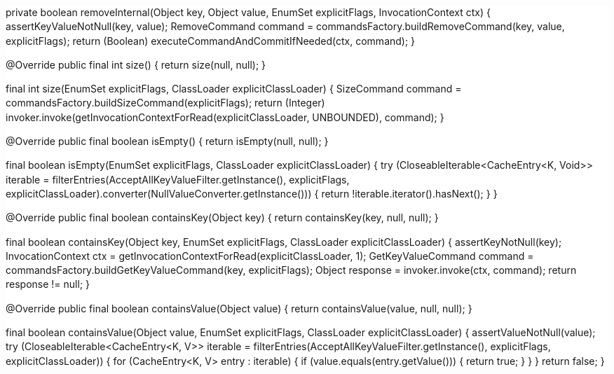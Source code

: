    private boolean removeInternal(Object key, Object value, EnumSet<Flag> explicitFlags, InvocationContext ctx) {
      assertKeyValueNotNull(key, value);
      RemoveCommand command = commandsFactory.buildRemoveCommand(key, value, explicitFlags);
      return (Boolean) executeCommandAndCommitIfNeeded(ctx, command);
   }

   @Override
   public final int size() {
      return size(null, null);
   }

   final int size(EnumSet<Flag> explicitFlags, ClassLoader explicitClassLoader) {
      SizeCommand command = commandsFactory.buildSizeCommand(explicitFlags);
      return (Integer) invoker.invoke(getInvocationContextForRead(explicitClassLoader, UNBOUNDED), command);
   }

   @Override
   public final boolean isEmpty() {
      return isEmpty(null, null);
   }

   final boolean isEmpty(EnumSet<Flag> explicitFlags, ClassLoader explicitClassLoader) {
      try (CloseableIterable<CacheEntry<K, Void>> iterable = filterEntries(AcceptAllKeyValueFilter.getInstance(),
            explicitFlags, explicitClassLoader).converter(NullValueConverter.getInstance())) {
         return !iterable.iterator().hasNext();
      }
   }

   @Override
   public final boolean containsKey(Object key) {
      return containsKey(key, null, null);
   }

   final boolean containsKey(Object key, EnumSet<Flag> explicitFlags, ClassLoader explicitClassLoader) {
      assertKeyNotNull(key);
      InvocationContext ctx = getInvocationContextForRead(explicitClassLoader, 1);
      GetKeyValueCommand command = commandsFactory.buildGetKeyValueCommand(key, explicitFlags);
      Object response = invoker.invoke(ctx, command);
      return response != null;
   }

   @Override
   public final boolean containsValue(Object value) {
      return containsValue(value, null, null);
   }

   final boolean containsValue(Object value, EnumSet<Flag> explicitFlags, ClassLoader explicitClassLoader) {
      assertValueNotNull(value);
      try (CloseableIterable<CacheEntry<K, V>> iterable = filterEntries(AcceptAllKeyValueFilter.getInstance(),
                                                                           explicitFlags, explicitClassLoader)) {
         for (CacheEntry<K, V> entry : iterable) {
            if (value.equals(entry.getValue())) {
               return true;
            }
         }
      }
      return false;
   }
